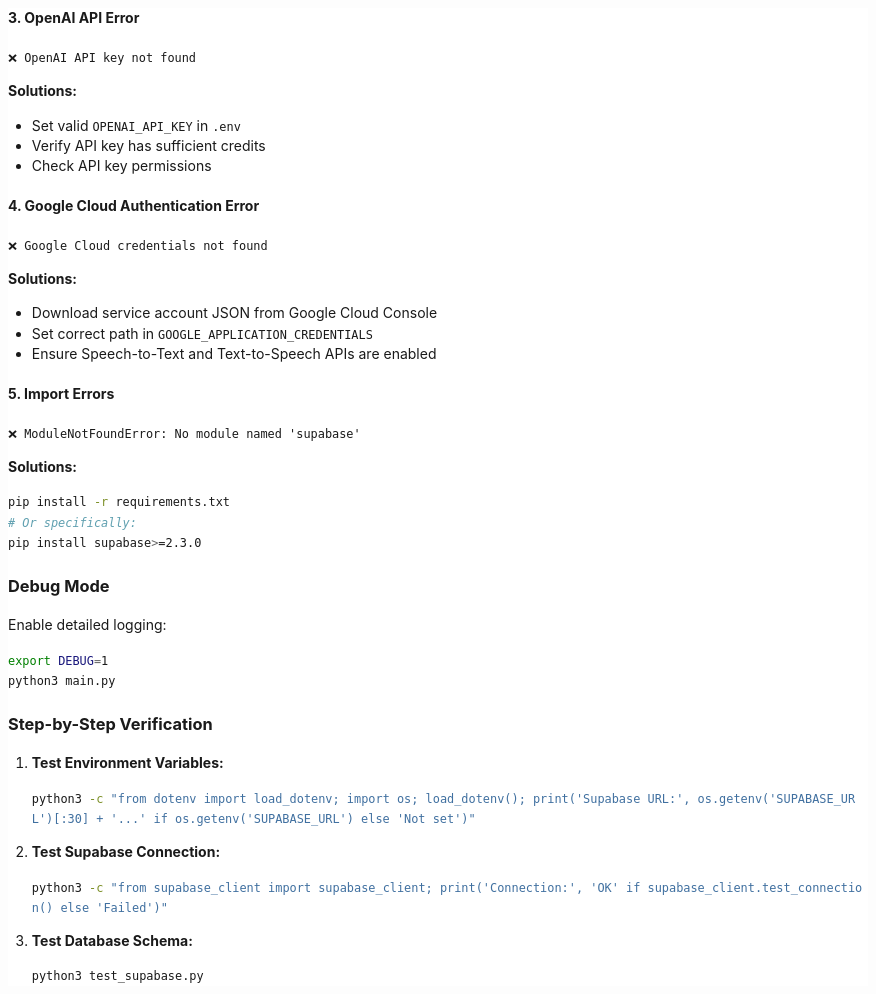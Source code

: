 #### 3. OpenAI API Error
```
❌ OpenAI API key not found
```
**Solutions:**
- Set valid `OPENAI_API_KEY` in `.env`
- Verify API key has sufficient credits
- Check API key permissions

#### 4. Google Cloud Authentication Error
```
❌ Google Cloud credentials not found
```
**Solutions:**
- Download service account JSON from Google Cloud Console
- Set correct path in `GOOGLE_APPLICATION_CREDENTIALS`
- Ensure Speech-to-Text and Text-to-Speech APIs are enabled

#### 5. Import Errors
```
❌ ModuleNotFoundError: No module named 'supabase'
```
**Solutions:**
```bash
pip install -r requirements.txt
# Or specifically:
pip install supabase>=2.3.0
```

### Debug Mode

Enable detailed logging:
```bash
export DEBUG=1
python3 main.py
```

### Step-by-Step Verification

1. **Test Environment Variables:**
   ```bash
   python3 -c "from dotenv import load_dotenv; import os; load_dotenv(); print('Supabase URL:', os.getenv('SUPABASE_URL')[:30] + '...' if os.getenv('SUPABASE_URL') else 'Not set')"
   ```

2. **Test Supabase Connection:**
   ```bash
   python3 -c "from supabase_client import supabase_client; print('Connection:', 'OK' if supabase_client.test_connection() else 'Failed')"
   ```

3. **Test Database Schema:**
   ```bash
   python3 test_supabase.py
   ```
